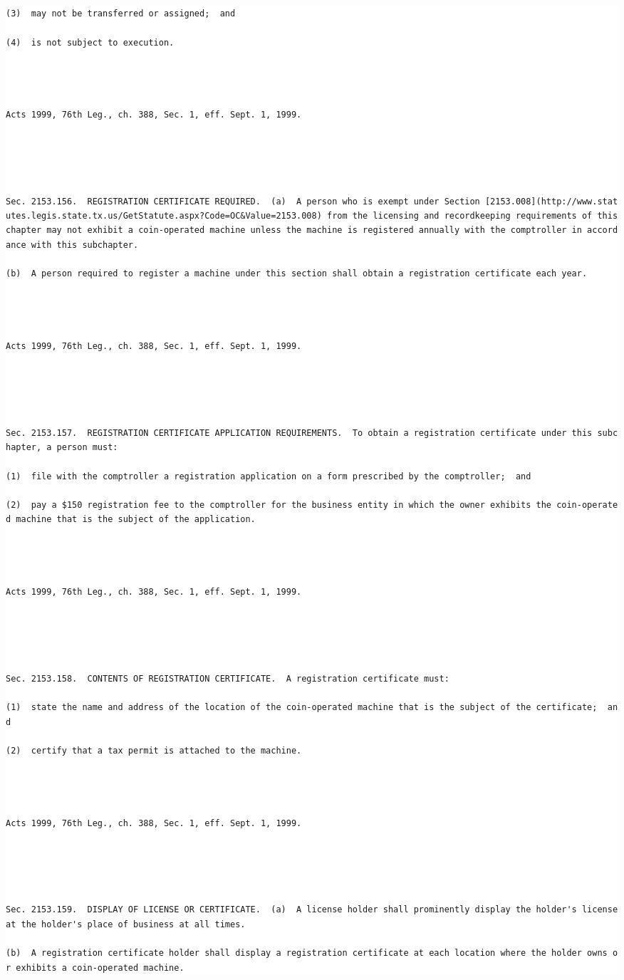     (3)  may not be transferred or assigned;  and
    
    (4)  is not subject to execution.
    
    
    
    
    Acts 1999, 76th Leg., ch. 388, Sec. 1, eff. Sept. 1, 1999.
    
    
    
    
    
    Sec. 2153.156.  REGISTRATION CERTIFICATE REQUIRED.  (a)  A person who is exempt under Section [2153.008](http://www.statutes.legis.state.tx.us/GetStatute.aspx?Code=OC&Value=2153.008) from the licensing and recordkeeping requirements of this chapter may not exhibit a coin-operated machine unless the machine is registered annually with the comptroller in accordance with this subchapter.
    
    (b)  A person required to register a machine under this section shall obtain a registration certificate each year.
    
    
    
    
    Acts 1999, 76th Leg., ch. 388, Sec. 1, eff. Sept. 1, 1999.
    
    
    
    
    
    Sec. 2153.157.  REGISTRATION CERTIFICATE APPLICATION REQUIREMENTS.  To obtain a registration certificate under this subchapter, a person must:
    
    (1)  file with the comptroller a registration application on a form prescribed by the comptroller;  and
    
    (2)  pay a $150 registration fee to the comptroller for the business entity in which the owner exhibits the coin-operated machine that is the subject of the application.
    
    
    
    
    Acts 1999, 76th Leg., ch. 388, Sec. 1, eff. Sept. 1, 1999.
    
    
    
    
    
    Sec. 2153.158.  CONTENTS OF REGISTRATION CERTIFICATE.  A registration certificate must:
    
    (1)  state the name and address of the location of the coin-operated machine that is the subject of the certificate;  and
    
    (2)  certify that a tax permit is attached to the machine.
    
    
    
    
    Acts 1999, 76th Leg., ch. 388, Sec. 1, eff. Sept. 1, 1999.
    
    
    
    
    
    Sec. 2153.159.  DISPLAY OF LICENSE OR CERTIFICATE.  (a)  A license holder shall prominently display the holder's license at the holder's place of business at all times.
    
    (b)  A registration certificate holder shall display a registration certificate at each location where the holder owns or exhibits a coin-operated machine.
    
    